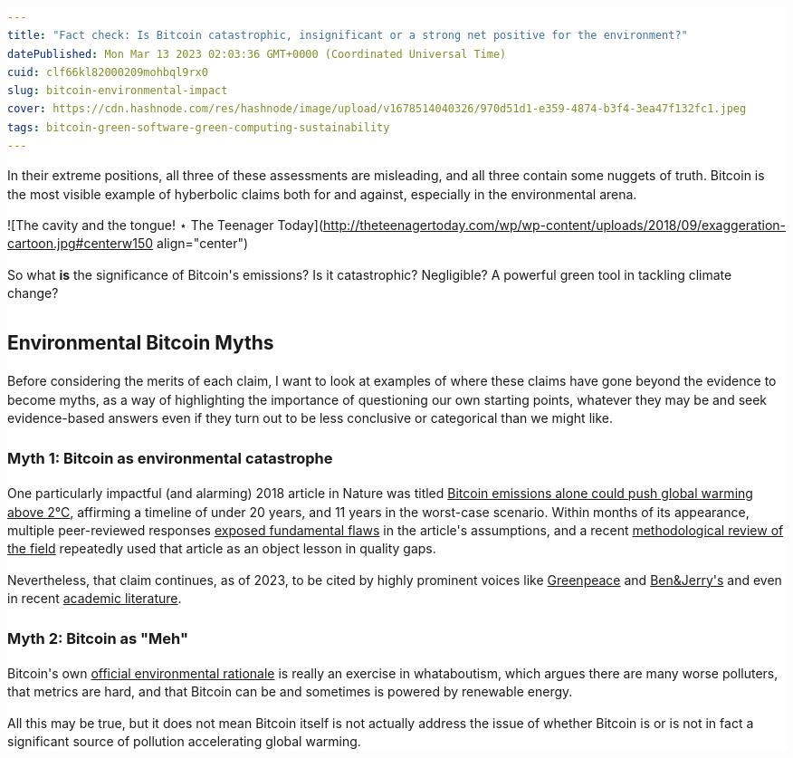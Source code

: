 ```yaml
---
title: "Fact check: Is Bitcoin catastrophic, insignificant or a strong net positive for the environment?"
datePublished: Mon Mar 13 2023 02:03:36 GMT+0000 (Coordinated Universal Time)
cuid: clf66kl82000209mohbql9rx0
slug: bitcoin-environmental-impact
cover: https://cdn.hashnode.com/res/hashnode/image/upload/v1678514040326/970d51d1-e359-4874-b3f4-3ea47f132fc1.jpeg
tags: bitcoin-green-software-green-computing-sustainability
---
```


In their extreme positions, all three of these assessments are misleading, and all three contain some nuggets of truth. Bitcoin is the most visible example of hyberbolic claims both for and against, especially in the environmental arena.

![The cavity and the tongue! ⋆ The Teenager Today](http://theteenagertoday.com/wp/wp-content/uploads/2018/09/exaggeration-cartoon.jpg#centerw150 align="center")

So what **is** the significance of Bitcoin's emissions? Is it catastrophic? Negligible? A powerful green tool in tackling climate change?

## Environmental Bitcoin Myths

Before considering the merits of each claim, I want to look at examples of where these claims have gone beyond the evidence to become myths, as a way of highlighting the importance of questioning our own starting points, whatever they may be and seek evidence-based answers even if they turn out to be less conclusive or categorical than we might like.

### **Myth 1: Bitcoin as environmental catastrophe**

One particularly impactful (and alarming) 2018 article in Nature was titled [Bitcoin emissions alone could push global warming above 2°C](https://www.researchgate.net/profile/Katie-Taladay/publication/328581842_Bitcoin_emissions_alone_could_push_global_warming_above_2C/links/5bd764354585150b2b8f042f/Bitcoin-emissions-alone-could-push-global-warming-above-2C.pdf), affirming a timeline of under 20 years, and 11 years in the worst-case scenario. Within months of its appearance, multiple peer-reviewed responses [exposed fundamental flaws](https://eta-publications.lbl.gov/sites/default/files/lbnl-2001235.pdf) in the article's assumptions, and a recent [methodological review of the field](https://arxiv.org/pdf/2210.11664.pdf) repeatedly used that article as an object lesson in quality gaps.

Nevertheless, that claim continues, as of 2023, to be cited by highly prominent voices like [Greenpeace](https://www.greenpeace.org/usa/news/change-the-code-not-the-climate-greenpeace-usa-ewg-others-launch-campaign-to-push-bitcoin-to-reduce-climate-pollution/) and [Ben&Jerry's](https://www.benjerry.com/whats-new/2023/02/bitcoin-climate) and even in recent [academic literature](https://www.ledgerjournal.org/ojs/ledger/article/view/278).

### **Myth 2: Bitcoin as "Meh"**

Bitcoin's own [official environmental rationale](https://www.bitcoin.com/get-started/how-bitcoin-impacts-environment/) is really an exercise in whataboutism, which argues there are many worse polluters, that metrics are hard, and that Bitcoin can be and sometimes is powered by renewable energy.

All this may be true, but it does not mean Bitcoin itself is not actually address the issue of whether Bitcoin is or is not in fact a significant source of pollution accelerating global warming.
